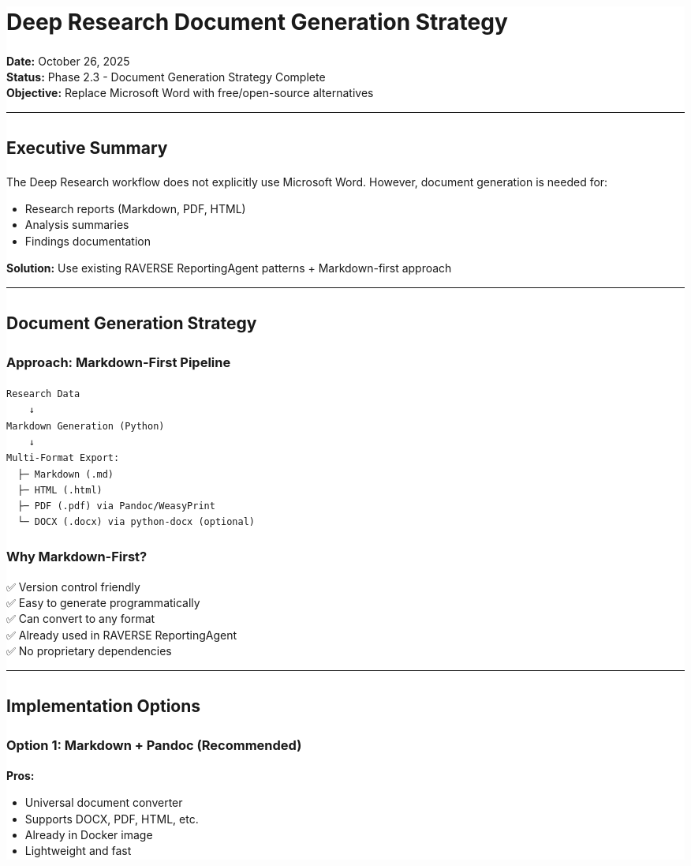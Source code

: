 # Deep Research Document Generation Strategy

**Date:** October 26, 2025  
**Status:** Phase 2.3 - Document Generation Strategy Complete  
**Objective:** Replace Microsoft Word with free/open-source alternatives

---

## Executive Summary

The Deep Research workflow does not explicitly use Microsoft Word. However, document generation is needed for:
- Research reports (Markdown, PDF, HTML)
- Analysis summaries
- Findings documentation

**Solution:** Use existing RAVERSE ReportingAgent patterns + Markdown-first approach

---

## Document Generation Strategy

### Approach: Markdown-First Pipeline

```
Research Data
    ↓
Markdown Generation (Python)
    ↓
Multi-Format Export:
  ├─ Markdown (.md)
  ├─ HTML (.html)
  ├─ PDF (.pdf) via Pandoc/WeasyPrint
  └─ DOCX (.docx) via python-docx (optional)
```

### Why Markdown-First?
✅ Version control friendly  
✅ Easy to generate programmatically  
✅ Can convert to any format  
✅ Already used in RAVERSE ReportingAgent  
✅ No proprietary dependencies  

---

## Implementation Options

### Option 1: Markdown + Pandoc (Recommended)
**Pros:**
- Universal document converter
- Supports DOCX, PDF, HTML, etc.
- Already in Docker image
- Lightweight and fast
